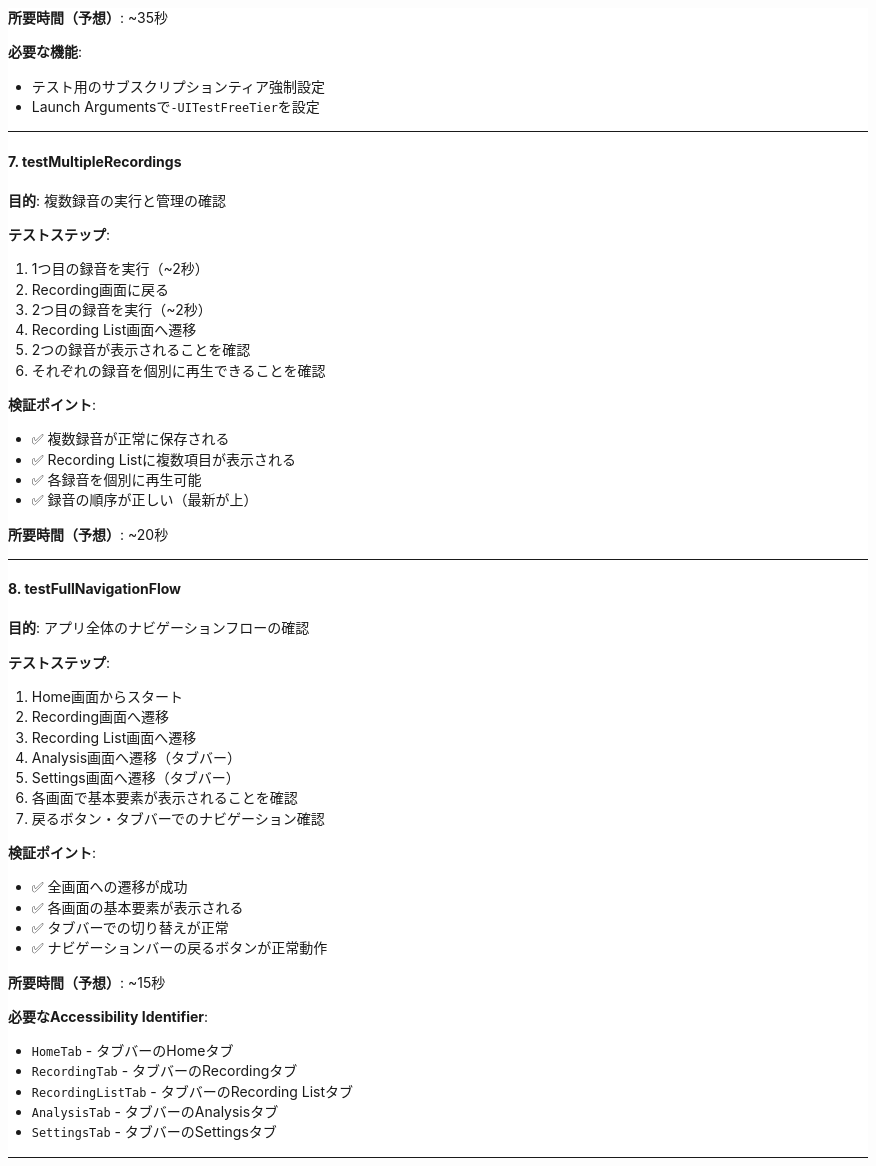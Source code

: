 **所要時間（予想）**: ~35秒

**必要な機能**:
- テスト用のサブスクリプションティア強制設定
- Launch Argumentsで`-UITestFreeTier`を設定

---

#### 7. testMultipleRecordings
**目的**: 複数録音の実行と管理の確認

**テストステップ**:
1. 1つ目の録音を実行（~2秒）
2. Recording画面に戻る
3. 2つ目の録音を実行（~2秒）
4. Recording List画面へ遷移
5. 2つの録音が表示されることを確認
6. それぞれの録音を個別に再生できることを確認

**検証ポイント**:
- ✅ 複数録音が正常に保存される
- ✅ Recording Listに複数項目が表示される
- ✅ 各録音を個別に再生可能
- ✅ 録音の順序が正しい（最新が上）

**所要時間（予想）**: ~20秒

---

#### 8. testFullNavigationFlow
**目的**: アプリ全体のナビゲーションフローの確認

**テストステップ**:
1. Home画面からスタート
2. Recording画面へ遷移
3. Recording List画面へ遷移
4. Analysis画面へ遷移（タブバー）
5. Settings画面へ遷移（タブバー）
6. 各画面で基本要素が表示されることを確認
7. 戻るボタン・タブバーでのナビゲーション確認

**検証ポイント**:
- ✅ 全画面への遷移が成功
- ✅ 各画面の基本要素が表示される
- ✅ タブバーでの切り替えが正常
- ✅ ナビゲーションバーの戻るボタンが正常動作

**所要時間（予想）**: ~15秒

**必要なAccessibility Identifier**:
- `HomeTab` - タブバーのHomeタブ
- `RecordingTab` - タブバーのRecordingタブ
- `RecordingListTab` - タブバーのRecording Listタブ
- `AnalysisTab` - タブバーのAnalysisタブ
- `SettingsTab` - タブバーのSettingsタブ

---